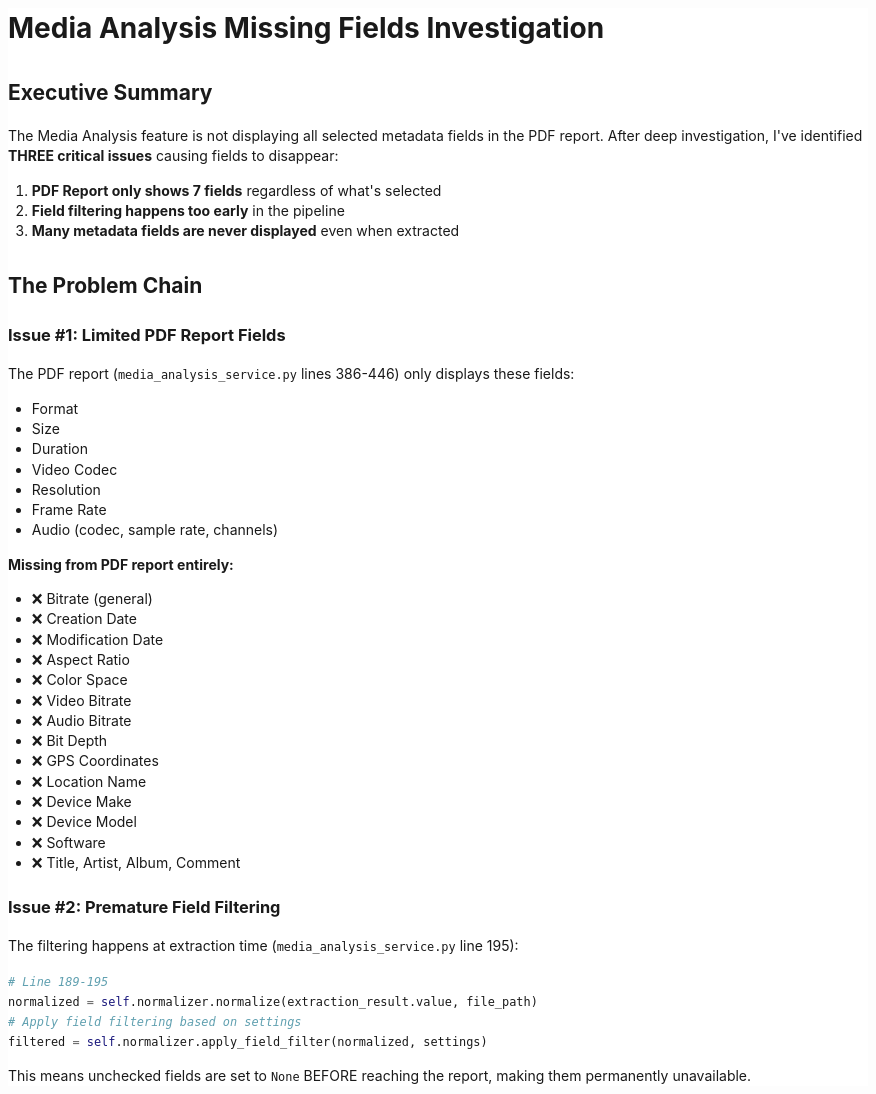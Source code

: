 # Media Analysis Missing Fields Investigation

## Executive Summary
The Media Analysis feature is not displaying all selected metadata fields in the PDF report. After deep investigation, I've identified **THREE critical issues** causing fields to disappear:

1. **PDF Report only shows 7 fields** regardless of what's selected
2. **Field filtering happens too early** in the pipeline
3. **Many metadata fields are never displayed** even when extracted

## The Problem Chain

### Issue #1: Limited PDF Report Fields
The PDF report (`media_analysis_service.py` lines 386-446) only displays these fields:
- Format
- Size  
- Duration
- Video Codec
- Resolution
- Frame Rate
- Audio (codec, sample rate, channels)

**Missing from PDF report entirely:**
- ❌ Bitrate (general)
- ❌ Creation Date
- ❌ Modification Date  
- ❌ Aspect Ratio
- ❌ Color Space
- ❌ Video Bitrate
- ❌ Audio Bitrate
- ❌ Bit Depth
- ❌ GPS Coordinates
- ❌ Location Name
- ❌ Device Make
- ❌ Device Model
- ❌ Software
- ❌ Title, Artist, Album, Comment

### Issue #2: Premature Field Filtering
The filtering happens at extraction time (`media_analysis_service.py` line 195):
```python
# Line 189-195
normalized = self.normalizer.normalize(extraction_result.value, file_path)
# Apply field filtering based on settings
filtered = self.normalizer.apply_field_filter(normalized, settings)
```

This means unchecked fields are set to `None` BEFORE reaching the report, making them permanently unavailable.
